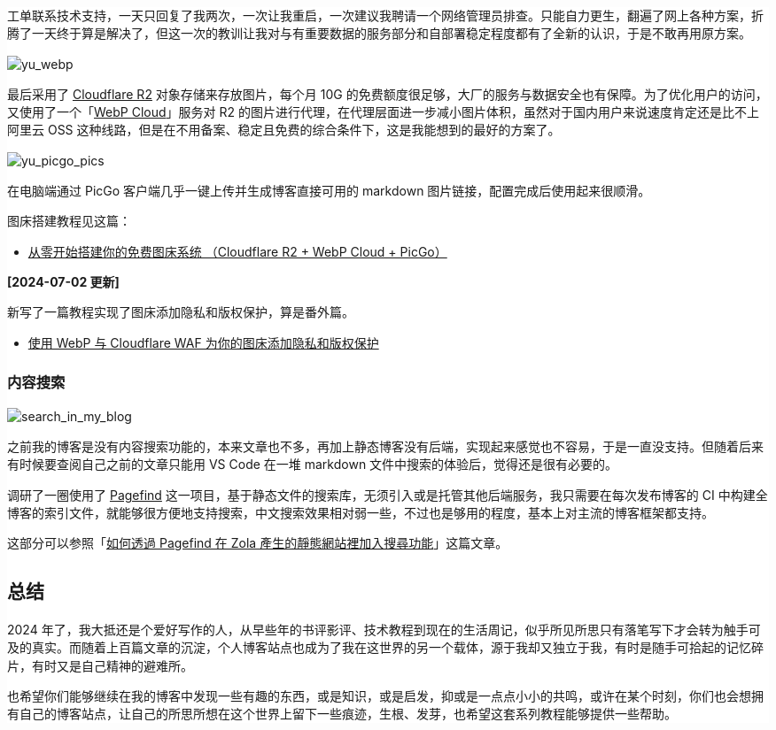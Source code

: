 工单联系技术支持，一天只回复了我两次，一次让我重启，一次建议我聘请一个网络管理员排查。只能自力更生，翻遍了网上各种方案，折腾了一天终于算是解决了，但这一次的教训让我对与有重要数据的服务部分和自部署稳定程度都有了全新的认识，于是不敢再用原方案。

![yu_webp](https://image.pseudoyu.com/images/yu_webp.png)

最后采用了 [Cloudflare R2](https://www.cloudflare.com/en-gb/developer-platform/r2/) 对象存储来存放图片，每个月 10G 的免费额度很足够，大厂的服务与数据安全也有保障。为了优化用户的访问，又使用了一个「[WebP Cloud](https://webp.se/)」服务对 R2 的图片进行代理，在代理层面进一步减小图片体积，虽然对于国内用户来说速度肯定还是比不上阿里云 OSS 这种线路，但是在不用备案、稳定且免费的综合条件下，这是我能想到的最好的方案了。

![yu_picgo_pics](https://image.pseudoyu.com/images/yu_picgo_pics.png)

在电脑端通过 PicGo 客户端几乎一键上传并生成博客直接可用的 markdown 图片链接，配置完成后使用起来很顺滑。

图床搭建教程见这篇：

- [从零开始搭建你的免费图床系统 （Cloudflare R2 + WebP Cloud + PicGo）](https://www.pseudoyu.com/zh/2024/06/30/free_image_hosting_system_using_r2_webp_cloud_and_picgo/)

**[2024-07-02 更新]**

新写了一篇教程实现了图床添加隐私和版权保护，算是番外篇。

- [使用 WebP 与 Cloudflare WAF 为你的图床添加隐私和版权保护](https://www.pseudoyu.com/zh/2024/07/02/protect_your_image_using_webp_and_cloudflare_waf/)

### 内容搜索

![search_in_my_blog](https://image.pseudoyu.com/images/search_in_my_blog.png)

之前我的博客是没有内容搜索功能的，本来文章也不多，再加上静态博客没有后端，实现起来感觉也不容易，于是一直没支持。但随着后来有时候要查阅自己之前的文章只能用 VS Code 在一堆 markdown 文件中搜索的体验后，觉得还是很有必要的。

调研了一圈使用了 [Pagefind](https://pagefind.app/) 这一项目，基于静态文件的搜索库，无须引入或是托管其他后端服务，我只需要在每次发布博客的 CI 中构建全博客的索引文件，就能够很方便地支持搜索，中文搜索效果相对弱一些，不过也是够用的程度，基本上对主流的博客框架都支持。

这部分可以参照「[如何透過 Pagefind 在 Zola 產生的靜態網站裡加入搜尋功能](https://pinchlime.com/blog/how-to-add-a-search-function-to-zola-generated-static-websites-via-pagefind/)」这篇文章。

## 总结

2024 年了，我大抵还是个爱好写作的人，从早些年的书评影评、技术教程到现在的生活周记，似乎所见所思只有落笔写下才会转为触手可及的真实。而随着上百篇文章的沉淀，个人博客站点也成为了我在这世界的另一个载体，源于我却又独立于我，有时是随手可拾起的记忆碎片，有时又是自己精神的避难所。

也希望你们能够继续在我的博客中发现一些有趣的东西，或是知识，或是启发，抑或是一点点小小的共鸣，或许在某个时刻，你们也会想拥有自己的博客站点，让自己的所思所想在这个世界上留下一些痕迹，生根、发芽，也希望这套系列教程能够提供一些帮助。
